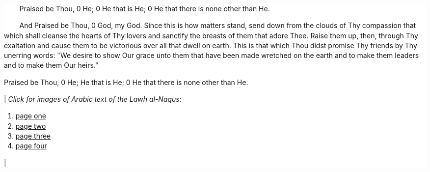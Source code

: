         Praised be Thou, 0 He; 0 He that is He; 0 He that there is none other than He.

        And Praised be Thou, 0 God, my God. Since this is how matters stand, send down from the clouds of Thy compassion that which shall cleanse the hearts of Thy lovers and sanctify the breasts of them that adore Thee. Raise them up, then, through Thy exaltation and cause them to be victorious over all that dwell on earth. This is that which Thou didst promise Thy friends by Thy unerring words: "We desire to show Our grace unto them that have been made wretched on the earth and to make them leaders and to make them Our heirs."

Praised be Thou, 0 He; He that is He; 0 He that there is none other than He.

| _Click for images of Arabic text of the Lawh al-Naqus_:
1.  [page one](https://bahai-library.com/images/b/bahaullah_lawh_naqus_1.gif)
2.  [page two](https://bahai-library.com/images/b/bahaullah_lawh_naqus_2.gif)
3.  [page three](https://bahai-library.com/images/b/bahaullah_lawh_naqus_3.gif)
4.  [page four](https://bahai-library.com/images/b/bahaullah_lawh_naqus_4.gif)

 |